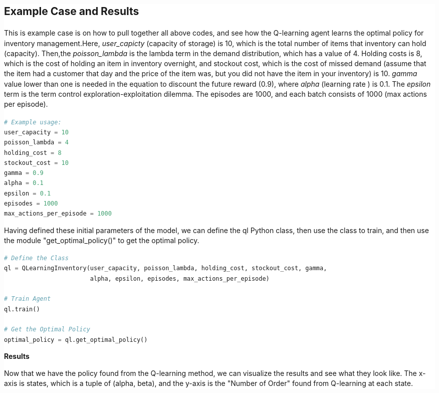 ## Example Case and Results

This is example case is on how to pull together all above codes, and see how the Q-learning agent learns the optimal policy for inventory management.Here, *user_capicty* (capacity of storage) is 10, which is the total number of items that inventory can hold (capacity). Then,the *poisson_lambda* is the lambda term in the demand distribution, which has a value of 4. Holding costs is 8, which is the cost of holding an item in inventory overnight, and stockout cost, which is the cost of missed demand (assume that the item had a customer that day and the price of the item was, but you did not have the item in your inventory) is 10. *gamma* value lower than one is needed in the equation to discount the future reward (0.9), where *alpha* (learning rate ) is 0.1. The *epsilon* term is the term control exploration-exploitation dilemma. The episodes are 1000, and each batch consists of 1000 (max actions per episode).

```python
# Example usage:
user_capacity = 10
poisson_lambda = 4
holding_cost = 8
stockout_cost = 10
gamma = 0.9
alpha = 0.1
epsilon = 0.1
episodes = 1000
max_actions_per_episode = 1000
```

Having defined these initial parameters of the model, we can define the ql Python class, then use the class to train, and then use the module "get_optimal_policy()" to get the optimal policy.


```python
# Define the Class
ql = QLearningInventory(user_capacity, poisson_lambda, holding_cost, stockout_cost, gamma, 
                        alpha, epsilon, episodes, max_actions_per_episode)

# Train Agent
ql.train()

# Get the Optimal Policy
optimal_policy = ql.get_optimal_policy()
```

**Results**

Now that we have the policy found from the Q-learning method, we can visualize the results and see what they look like. The x-axis is states, which is a tuple of (alpha, beta), and the y-axis is the "Number of Order" found from Q-learning at each state.
